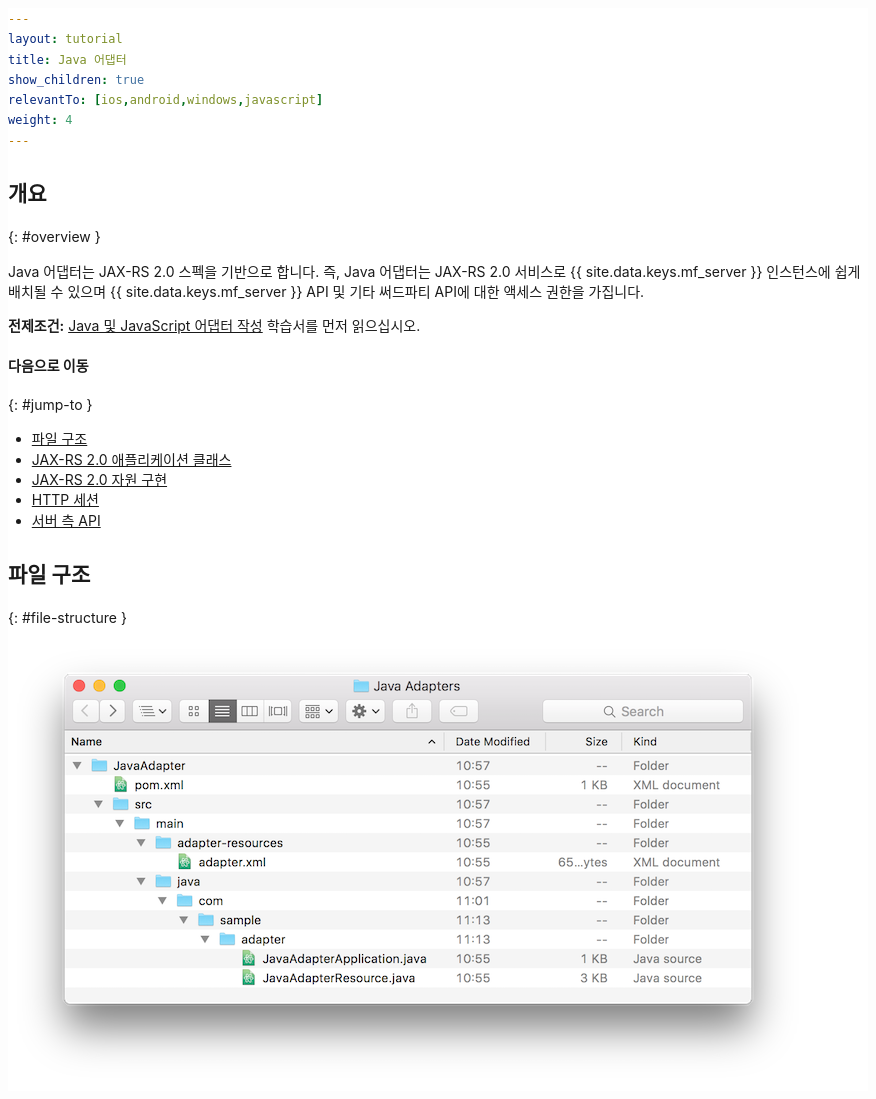 ```yaml
---
layout: tutorial
title: Java 어댑터
show_children: true
relevantTo: [ios,android,windows,javascript]
weight: 4
---
```


## 개요
{: #overview }

Java 어댑터는 JAX-RS 2.0 스펙을 기반으로 합니다. 즉, Java 어댑터는 JAX-RS 2.0 서비스로 {{ site.data.keys.mf_server }} 인스턴스에 쉽게 배치될 수 있으며 {{ site.data.keys.mf_server }} API 및 기타 써드파티 API에 대한 액세스 권한을 가집니다.

**전제조건:** [Java 및 JavaScript 어댑터 작성](../creating-adapters) 학습서를 먼저 읽으십시오.

#### 다음으로 이동
{: #jump-to }

* [파일 구조](#file-structure)
* [JAX-RS 2.0 애플리케이션 클래스](#jax-rs-20-application-class)
* [JAX-RS 2.0 자원 구현](#implementing-a-jax-rs-20-resource)
* [HTTP 세션](#http-session)
* [서버 측 API](#server-side-apis)

## 파일 구조
{: #file-structure }

![mvn-adapter](java-adapter-fs.png)

